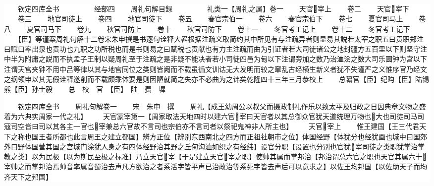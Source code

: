 　　钦定四库全书　　　　　经部四
　　周礼句解目録　　　　　礼类一【周礼之属】巻一
　　天官宰上
　　卷二
　　天官宰下
　　卷三
　　地官司徒上
　　卷四
　　地官司徒下
　　卷五
　　春官宗伯一
　　卷六
　　春官宗伯下
　　卷七
　　夏官司马上
　　卷八
　　夏官司马下
　　卷九
　　秋官司防上
　　巻十
　　秋官司防下
　　卷十一
　　冬官考工记上
　　卷十二
　　冬官考工记下
　　【臣】等谨案周礼句解十二卷宋朱申撰是书逐句诠释大畧根据注疏义取简约其中所见有与注疏异者则显易其説若太宰之职五曰贡职郑注曰赋口率出泉也贡功也九职之功所税也而是书则易之曰赋税也贡献也有力主注疏而曲为引证者若大司徒诸公之地封疆方五百里以下则坚守注中半为附庸之説而不执孟子王制以疑周礼至于注疏之是非疑不能决者若小司徒四邑为甸以下注谓旁加之数乃治洫浍之数大司乐圜钟为宫以下注谓天宫夹钟不用中吕等律以其与地宫同位之类则皆阙而不载虽循文训诂无大发明而较之窜乱古经横生新义者犹不失谨严之义惟序官乃经文之纲领申以其无假诠释遂削而不载颇乖体要是则因陋就简之失亦不必曲为之讳矣乾隆四十三年三月恭校上
　　总纂官【臣】纪昀【臣】陆锡熊【臣】孙士毅
　　总　校　官　【臣】　陆　费　墀



　　钦定四库全书
　　周礼句解卷一
　　宋　朱申　撰
　　周礼【成王幼周公以叔父而摄政制礼作乐以致太平及归政之日因典章文物之盛着为六典实周家一代之礼】
　　天官冡宰第一【周家取法天地四时以建六官宰曰天官者以其总御众官犹天道统理万物也大也司徒司马司冦司空皆曰司以其各主一官也宰兼总六官故不言司也宗伯亦不言司者以祭祀鬼神非人所主也】
　　天官宰上
　　惟王建国【王三代君天下之称也国王者所都也此言周王之建立都国】辨方正位【辨别东西南北之四方而正祖社朝市之位】体国经野【体犹分也经犹画也城中曰国郊外曰野体国营其国之宫城门涂犹人身之有四体经野治其野之丘甸沟洫如织之有经纬】设官分职【设置也分别也官犹宰司徒之类职犹掌治掌教之类】以为民极【以为斯民至极之标准】乃立天官宰【于是建立天官宰之职】使帅其属而掌邦治【邦治谓总六官之职也天官其属六十宰帅之而掌邦治焉帅音率属音蜀治去声凡方欲治之者系活字皆平声已治政治等系死字皆去声后可以意求之】以佐王均邦国【以佐助天子而均齐天下之邦国】